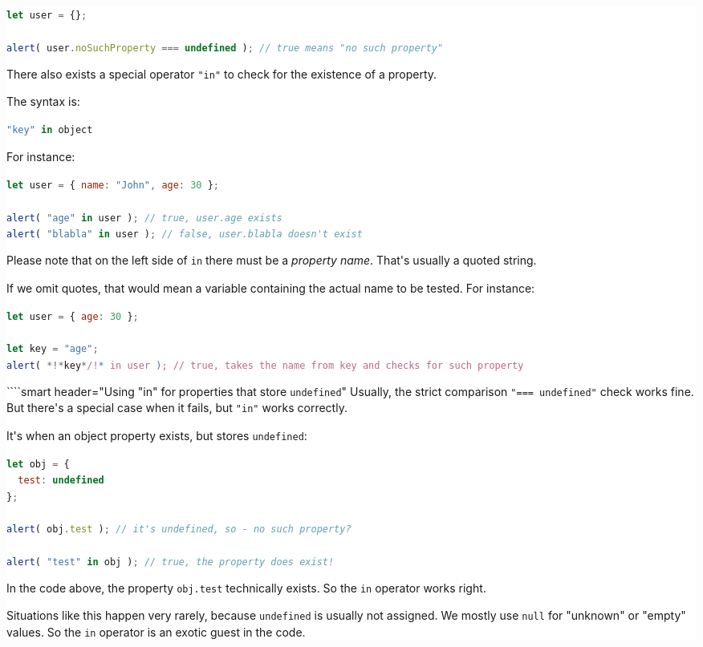 ```js run
let user = {};

alert( user.noSuchProperty === undefined ); // true means "no such property"
```

There also exists a special operator `"in"` to check for the existence of a property.

The syntax is:
```js
"key" in object
```

For instance:

```js run
let user = { name: "John", age: 30 };

alert( "age" in user ); // true, user.age exists
alert( "blabla" in user ); // false, user.blabla doesn't exist
```

Please note that on the left side of `in` there must be a *property name*. That's usually a quoted string.

If we omit quotes, that would mean a variable containing the actual name to be tested. For instance:

```js run
let user = { age: 30 };

let key = "age";
alert( *!*key*/!* in user ); // true, takes the name from key and checks for such property
```

````smart header="Using \"in\" for properties that store `undefined`"
Usually, the strict comparison `"=== undefined"` check works fine. But there's a special case when it fails, but `"in"` works correctly.

It's when an object property exists, but stores `undefined`:

```js run
let obj = {
  test: undefined
};

alert( obj.test ); // it's undefined, so - no such property?

alert( "test" in obj ); // true, the property does exist!
```


In the code above, the property `obj.test` technically exists. So the `in` operator works right.

Situations like this happen very rarely, because `undefined` is usually not assigned. We mostly use `null` for "unknown" or "empty" values. So the `in` operator is an exotic guest in the code.
````
